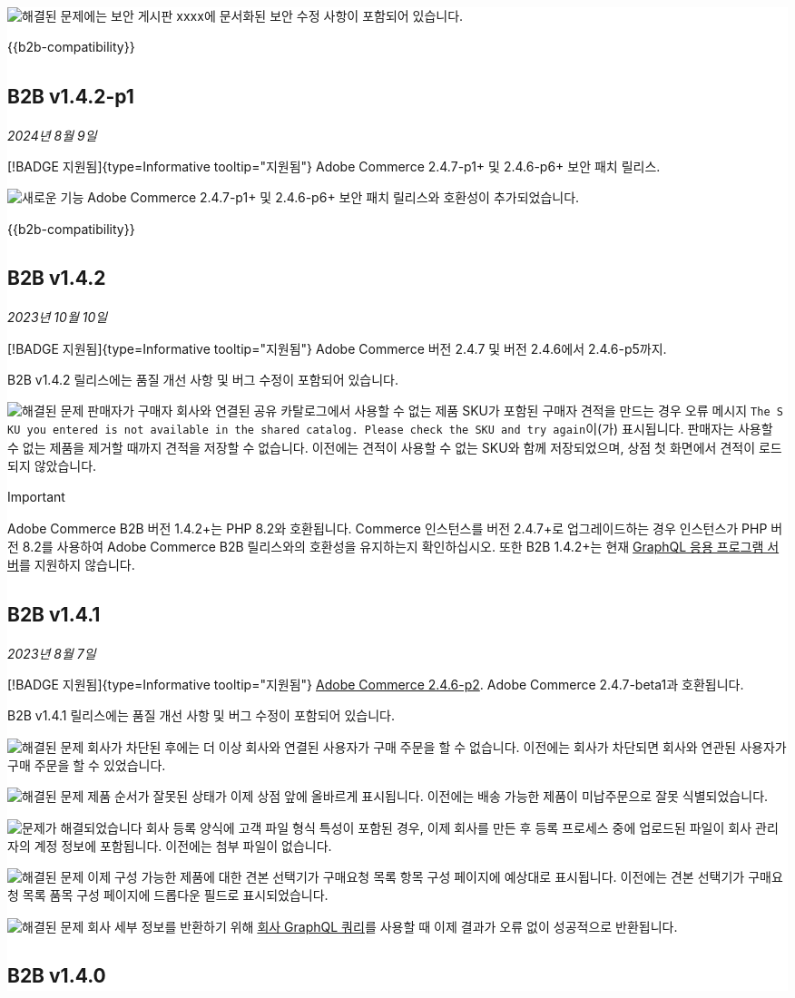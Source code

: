 ![해결된 문제](../assets/fix.svg)에는 보안 게시판 xxxx에 문서화된 보안 수정 사항이 포함되어 있습니다.

{{b2b-compatibility}}

## B2B v1.4.2-p1

*2024년 8월 9일*

[!BADGE 지원됨]{type=Informative tooltip="지원됨"} Adobe Commerce 2.4.7-p1+ 및 2.4.6-p6+ 보안 패치 릴리스.

![새로운 기능](../assets/new.svg) Adobe Commerce 2.4.7-p1+ 및 2.4.6-p6+ 보안 패치 릴리스와 호환성이 추가되었습니다.

{{b2b-compatibility}}

## B2B v1.4.2

*2023년 10월 10일*

[!BADGE 지원됨]{type=Informative tooltip="지원됨"} Adobe Commerce 버전 2.4.7 및 버전 2.4.6에서 2.4.6-p5까지.

B2B v1.4.2 릴리스에는 품질 개선 사항 및 버그 수정이 포함되어 있습니다.

![해결된 문제](../assets/fix.svg) 판매자가 구매자 회사와 연결된 공유 카탈로그에서 사용할 수 없는 제품 SKU가 포함된 구매자 견적을 만드는 경우 오류 메시지 `The SKU you entered is not available in the shared catalog. Please check the SKU and try again`이(가) 표시됩니다.  판매자는 사용할 수 없는 제품을 제거할 때까지 견적을 저장할 수 없습니다. 이전에는 견적이 사용할 수 없는 SKU와 함께 저장되었으며, 상점 첫 화면에서 견적이 로드되지 않았습니다.

>[!IMPORTANT]
>
>Adobe Commerce B2B 버전 1.4.2+는 PHP 8.2와 호환됩니다. Commerce 인스턴스를 버전 2.4.7+로 업그레이드하는 경우 인스턴스가 PHP 버전 8.2를 사용하여 Adobe Commerce B2B 릴리스와의 호환성을 유지하는지 확인하십시오. 또한 B2B 1.4.2+는 현재 [GraphQL 응용 프로그램 서버](https://experienceleague.adobe.com/ko/docs/commerce-operations/performance-best-practices/concepts/application-server)를 지원하지 않습니다.

## B2B v1.4.1

*2023년 8월 7일*

[!BADGE 지원됨]{type=Informative tooltip="지원됨"} [Adobe Commerce 2.4.6-p2](https://experienceleague.adobe.com/docs/commerce-operations/release/notes/security-patches/2-4-6-p1.html?lang=ko). Adobe Commerce 2.4.7-beta1과 호환됩니다.

B2B v1.4.1 릴리스에는 품질 개선 사항 및 버그 수정이 포함되어 있습니다.

![해결된 문제](../assets/fix.svg) 회사가 차단된 후에는 더 이상 회사와 연결된 사용자가 구매 주문을 할 수 없습니다. 이전에는 회사가 차단되면 회사와 연관된 사용자가 구매 주문을 할 수 있었습니다.

![해결된 문제](../assets/fix.svg) 제품 순서가 잘못된 상태가 이제 상점 앞에 올바르게 표시됩니다. 이전에는 배송 가능한 제품이 미납주문으로 잘못 식별되었습니다.

![문제가 해결되었습니다](../assets/fix.svg) 회사 등록 양식에 고객 파일 형식 특성이 포함된 경우, 이제 회사를 만든 후 등록 프로세스 중에 업로드된 파일이 회사 관리자의 계정 정보에 포함됩니다. 이전에는 첨부 파일이 없습니다.

![해결된 문제](../assets/fix.svg) 이제 구성 가능한 제품에 대한 견본 선택기가 구매요청 목록 항목 구성 페이지에 예상대로 표시됩니다. 이전에는 견본 선택기가 구매요청 목록 품목 구성 페이지에 드롭다운 필드로 표시되었습니다.

![해결된 문제](../assets/fix.svg) 회사 세부 정보를 반환하기 위해 [회사 GraphQL 쿼리](https://developer.adobe.com/commerce/webapi/graphql/schema/b2b/company/queries/company/#return-the-company-structure)를 사용할 때 이제 결과가 오류 없이 성공적으로 반환됩니다.

## B2B v1.4.0
